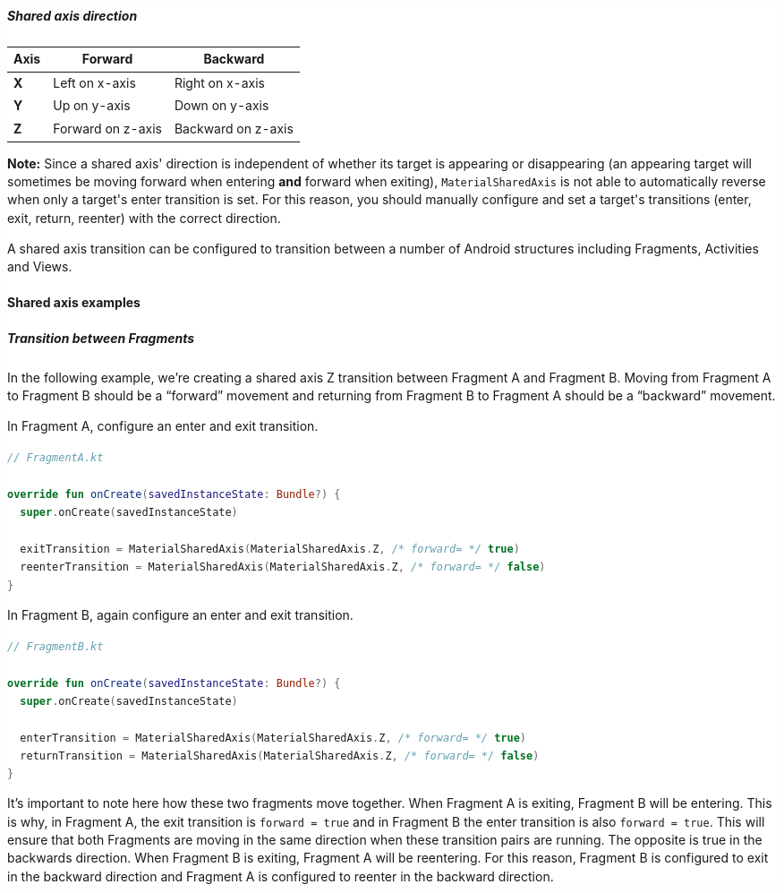 ##### Shared axis direction

Axis  | Forward           | Backward
----- | ----------------- | ------------------
**X** | Left on x-axis    | Right on x-axis
**Y** | Up on y-axis      | Down on y-axis
**Z** | Forward on z-axis | Backward on z-axis

**Note:** Since a shared axis' direction is independent of whether its target is
appearing or disappearing (an appearing target will sometimes be moving forward
when entering **and** forward when exiting), `MaterialSharedAxis` is not able to
automatically reverse when only a target's enter transition is set. For this
reason, you should manually configure and set a target's transitions (enter,
exit, return, reenter) with the correct direction.

A shared axis transition can be configured to transition between a number of
Android structures including Fragments, Activities and Views.

#### Shared axis examples

##### Transition between Fragments

In the following example, we’re creating a shared axis Z transition between
Fragment A and Fragment B. Moving from Fragment A to Fragment B should be a
“forward” movement and returning from Fragment B to Fragment A should be a
“backward” movement.

In Fragment A, configure an enter and exit transition.

```kt
// FragmentA.kt

override fun onCreate(savedInstanceState: Bundle?) {
  super.onCreate(savedInstanceState)

  exitTransition = MaterialSharedAxis(MaterialSharedAxis.Z, /* forward= */ true)
  reenterTransition = MaterialSharedAxis(MaterialSharedAxis.Z, /* forward= */ false)
}
```

In Fragment B, again configure an enter and exit transition.

```kt
// FragmentB.kt

override fun onCreate(savedInstanceState: Bundle?) {
  super.onCreate(savedInstanceState)

  enterTransition = MaterialSharedAxis(MaterialSharedAxis.Z, /* forward= */ true)
  returnTransition = MaterialSharedAxis(MaterialSharedAxis.Z, /* forward= */ false)
}
```

It’s important to note here how these two fragments move together. When Fragment
A is exiting, Fragment B will be entering. This is why, in Fragment A, the exit
transition is `forward = true` and in Fragment B the enter transition is also
`forward = true`. This will ensure that both Fragments are moving in the same direction
when these transition pairs are running. The opposite is true in the backwards
direction. When Fragment B is exiting, Fragment A will be reentering. For this
reason, Fragment B is configured to exit in the backward direction and Fragment
A is configured to reenter in the backward direction.
